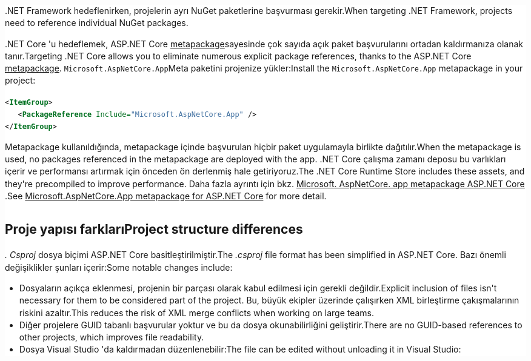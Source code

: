 <span data-ttu-id="125f7-111">.NET Framework hedeflenirken, projelerin ayrı NuGet paketlerine başvurması gerekir.</span><span class="sxs-lookup"><span data-stu-id="125f7-111">When targeting .NET Framework, projects need to reference individual NuGet packages.</span></span>

<span data-ttu-id="125f7-112">.NET Core 'u hedeflemek, ASP.NET Core [metapackage](xref:fundamentals/metapackage-app)sayesinde çok sayıda açık paket başvurularını ortadan kaldırmanıza olanak tanır.</span><span class="sxs-lookup"><span data-stu-id="125f7-112">Targeting .NET Core allows you to eliminate numerous explicit package references, thanks to the ASP.NET Core [metapackage](xref:fundamentals/metapackage-app).</span></span> <span data-ttu-id="125f7-113">`Microsoft.AspNetCore.App`Meta paketini projenize yükler:</span><span class="sxs-lookup"><span data-stu-id="125f7-113">Install the `Microsoft.AspNetCore.App` metapackage in your project:</span></span>

```xml
<ItemGroup>
   <PackageReference Include="Microsoft.AspNetCore.App" />
</ItemGroup>
```

<span data-ttu-id="125f7-114">Metapackage kullanıldığında, metapackage içinde başvurulan hiçbir paket uygulamayla birlikte dağıtılır.</span><span class="sxs-lookup"><span data-stu-id="125f7-114">When the metapackage is used, no packages referenced in the metapackage are deployed with the app.</span></span> <span data-ttu-id="125f7-115">.NET Core çalışma zamanı deposu bu varlıkları içerir ve performansı artırmak için önceden ön derlenmiş hale getiriyoruz.</span><span class="sxs-lookup"><span data-stu-id="125f7-115">The .NET Core Runtime Store includes these assets, and they're precompiled to improve performance.</span></span> <span data-ttu-id="125f7-116">Daha fazla ayrıntı için bkz. [Microsoft. AspNetCore. app metapackage ASP.NET Core](xref:fundamentals/metapackage-app) .</span><span class="sxs-lookup"><span data-stu-id="125f7-116">See [Microsoft.AspNetCore.App metapackage for ASP.NET Core](xref:fundamentals/metapackage-app) for more detail.</span></span>

## <a name="project-structure-differences"></a><span data-ttu-id="125f7-117">Proje yapısı farkları</span><span class="sxs-lookup"><span data-stu-id="125f7-117">Project structure differences</span></span>

<span data-ttu-id="125f7-118">*. Csproj* dosya biçimi ASP.NET Core basitleştirilmiştir.</span><span class="sxs-lookup"><span data-stu-id="125f7-118">The *.csproj* file format has been simplified in ASP.NET Core.</span></span> <span data-ttu-id="125f7-119">Bazı önemli değişiklikler şunları içerir:</span><span class="sxs-lookup"><span data-stu-id="125f7-119">Some notable changes include:</span></span>

- <span data-ttu-id="125f7-120">Dosyaların açıkça eklenmesi, projenin bir parçası olarak kabul edilmesi için gerekli değildir.</span><span class="sxs-lookup"><span data-stu-id="125f7-120">Explicit inclusion of files isn't necessary for them to be considered part of the project.</span></span> <span data-ttu-id="125f7-121">Bu, büyük ekipler üzerinde çalışırken XML birleştirme çakışmalarının riskini azaltır.</span><span class="sxs-lookup"><span data-stu-id="125f7-121">This reduces the risk of XML merge conflicts when working on large teams.</span></span>
- <span data-ttu-id="125f7-122">Diğer projelere GUID tabanlı başvurular yoktur ve bu da dosya okunabilirliğini geliştirir.</span><span class="sxs-lookup"><span data-stu-id="125f7-122">There are no GUID-based references to other projects, which improves file readability.</span></span>
- <span data-ttu-id="125f7-123">Dosya Visual Studio 'da kaldırmadan düzenlenebilir:</span><span class="sxs-lookup"><span data-stu-id="125f7-123">The file can be edited without unloading it in Visual Studio:</span></span>
